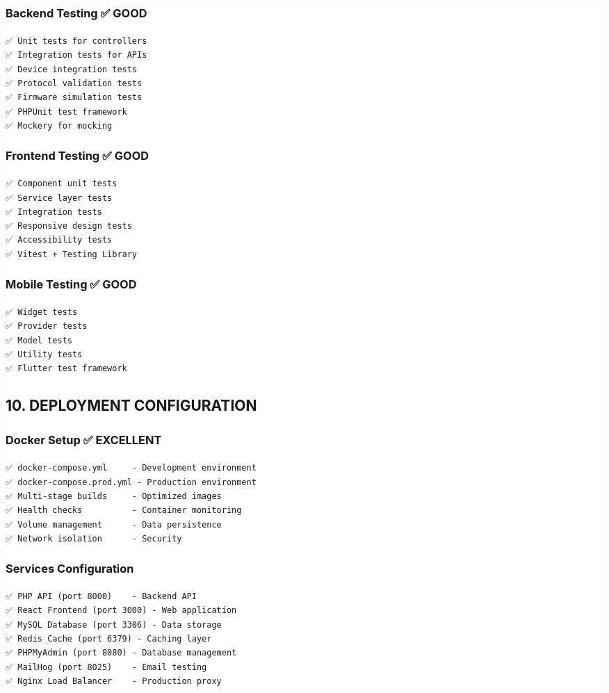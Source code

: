 ### Backend Testing ✅ GOOD
```
✅ Unit tests for controllers
✅ Integration tests for APIs
✅ Device integration tests
✅ Protocol validation tests
✅ Firmware simulation tests
✅ PHPUnit test framework
✅ Mockery for mocking
```

### Frontend Testing ✅ GOOD
```
✅ Component unit tests
✅ Service layer tests
✅ Integration tests
✅ Responsive design tests
✅ Accessibility tests
✅ Vitest + Testing Library
```

### Mobile Testing ✅ GOOD
```
✅ Widget tests
✅ Provider tests
✅ Model tests
✅ Utility tests
✅ Flutter test framework
```

## 10. DEPLOYMENT CONFIGURATION

### Docker Setup ✅ EXCELLENT
```
✅ docker-compose.yml     - Development environment
✅ docker-compose.prod.yml - Production environment
✅ Multi-stage builds     - Optimized images
✅ Health checks          - Container monitoring
✅ Volume management      - Data persistence
✅ Network isolation      - Security
```

### Services Configuration
```
✅ PHP API (port 8000)    - Backend API
✅ React Frontend (port 3000) - Web application
✅ MySQL Database (port 3306) - Data storage
✅ Redis Cache (port 6379) - Caching layer
✅ PHPMyAdmin (port 8080) - Database management
✅ MailHog (port 8025)    - Email testing
✅ Nginx Load Balancer    - Production proxy
```
